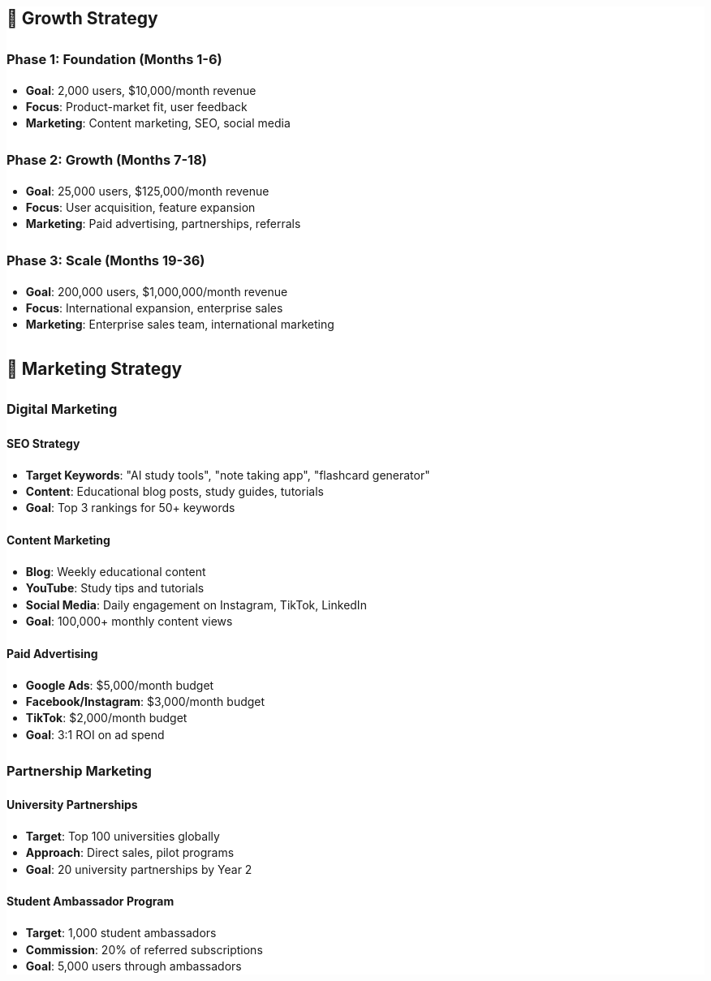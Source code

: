 ## 🚀 **Growth Strategy**

### **Phase 1: Foundation (Months 1-6)**
- **Goal**: 2,000 users, $10,000/month revenue
- **Focus**: Product-market fit, user feedback
- **Marketing**: Content marketing, SEO, social media

### **Phase 2: Growth (Months 7-18)**
- **Goal**: 25,000 users, $125,000/month revenue
- **Focus**: User acquisition, feature expansion
- **Marketing**: Paid advertising, partnerships, referrals

### **Phase 3: Scale (Months 19-36)**
- **Goal**: 200,000 users, $1,000,000/month revenue
- **Focus**: International expansion, enterprise sales
- **Marketing**: Enterprise sales team, international marketing

## 📢 **Marketing Strategy**

### **Digital Marketing**

#### **SEO Strategy**
- **Target Keywords**: "AI study tools", "note taking app", "flashcard generator"
- **Content**: Educational blog posts, study guides, tutorials
- **Goal**: Top 3 rankings for 50+ keywords

#### **Content Marketing**
- **Blog**: Weekly educational content
- **YouTube**: Study tips and tutorials
- **Social Media**: Daily engagement on Instagram, TikTok, LinkedIn
- **Goal**: 100,000+ monthly content views

#### **Paid Advertising**
- **Google Ads**: $5,000/month budget
- **Facebook/Instagram**: $3,000/month budget
- **TikTok**: $2,000/month budget
- **Goal**: 3:1 ROI on ad spend

### **Partnership Marketing**

#### **University Partnerships**
- **Target**: Top 100 universities globally
- **Approach**: Direct sales, pilot programs
- **Goal**: 20 university partnerships by Year 2

#### **Student Ambassador Program**
- **Target**: 1,000 student ambassadors
- **Commission**: 20% of referred subscriptions
- **Goal**: 5,000 users through ambassadors
